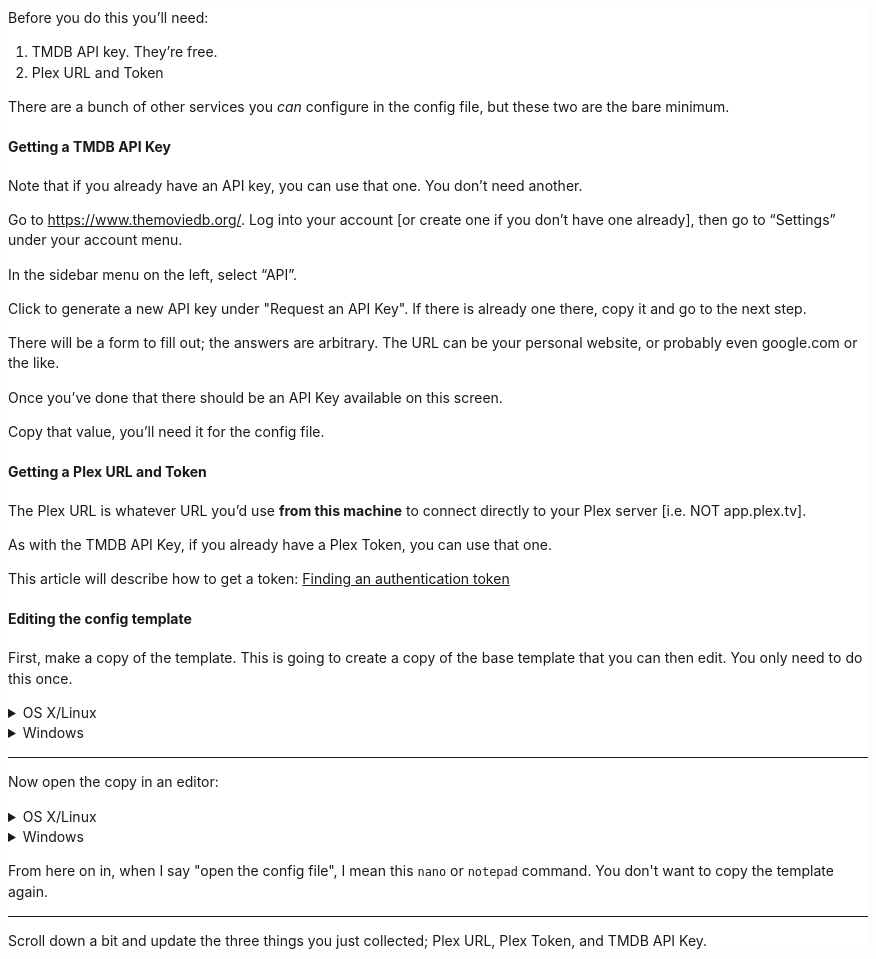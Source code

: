 Before you do this you’ll need:

1. TMDB API key.  They’re free.
1. Plex URL and Token

There are a bunch of other services you *can* configure in the config file, but these two are the bare minimum.

#### Getting a TMDB API Key

Note that if you already have an API key, you can use that one.  You don’t need another.

Go to https://www.themoviedb.org/.  Log into your account [or create one if you don’t have one already], then go to “Settings” under your account menu.

In the sidebar menu on the left, select “API”.

Click to generate a new API key under "Request an API Key".  If there is already one there, copy it and go to the next step.

There will be a form to fill out; the answers are arbitrary.  The URL can be your personal website, or probably even google.com or the like.

Once you’ve done that there should be an API Key available on this screen.

Copy that value, you’ll need it for the config file.

#### Getting a Plex URL and Token

The Plex URL is whatever URL you’d use **from this machine** to connect directly to your Plex server [i.e. NOT app.plex.tv].

As with the TMDB API Key, if you already have a Plex Token, you can use that one.

This article will describe how to get a token: [Finding an authentication token](https://support.plex.tv/articles/204059436-finding-an-authentication-token-x-plex-token/)


#### Editing the config template

First, make a copy of the template.  This is going to create a copy of the base template that you can then edit.  You only need to do this once.

<details><summary>OS X/Linux</summary></details>

<details><summary>Windows</summary></details>

---

Now open the copy in an editor:

<details><summary>OS X/Linux</summary></details>

<details><summary>Windows</summary></details>

From here on in, when I say "open the config file", I mean this `nano` or `notepad` command.  You don't want to copy the template again.

---

Scroll down a bit and update the three things you just collected; Plex URL, Plex Token, and TMDB API Key.

